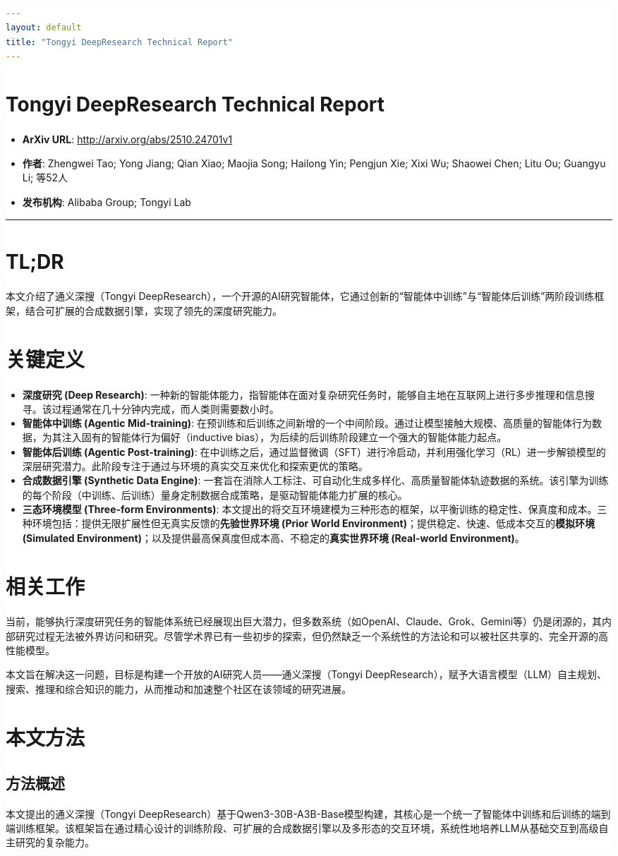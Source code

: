 ```yaml
---
layout: default
title: "Tongyi DeepResearch Technical Report"
---
```


# Tongyi DeepResearch Technical Report

- **ArXiv URL**: http://arxiv.org/abs/2510.24701v1

- **作者**: Zhengwei Tao; Yong Jiang; Qian Xiao; Maojia Song; Hailong Yin; Pengjun Xie; Xixi Wu; Shaowei Chen; Litu Ou; Guangyu Li; 等52人

- **发布机构**: Alibaba Group; Tongyi Lab

---

# TL;DR
本文介绍了通义深搜（Tongyi DeepResearch），一个开源的AI研究智能体，它通过创新的“智能体中训练”与“智能体后训练”两阶段训练框架，结合可扩展的合成数据引擎，实现了领先的深度研究能力。

# 关键定义
*   **深度研究 (Deep Research)**: 一种新的智能体能力，指智能体在面对复杂研究任务时，能够自主地在互联网上进行多步推理和信息搜寻。该过程通常在几十分钟内完成，而人类则需要数小时。
*   **智能体中训练 (Agentic Mid-training)**: 在预训练和后训练之间新增的一个中间阶段。通过让模型接触大规模、高质量的智能体行为数据，为其注入固有的智能体行为偏好（inductive bias），为后续的后训练阶段建立一个强大的智能体能力起点。
*   **智能体后训练 (Agentic Post-training)**: 在中训练之后，通过监督微调（SFT）进行冷启动，并利用强化学习（RL）进一步解锁模型的深层研究潜力。此阶段专注于通过与环境的真实交互来优化和探索更优的策略。
*   **合成数据引擎 (Synthetic Data Engine)**: 一套旨在消除人工标注、可自动化生成多样化、高质量智能体轨迹数据的系统。该引擎为训练的每个阶段（中训练、后训练）量身定制数据合成策略，是驱动智能体能力扩展的核心。
*   **三态环境模型 (Three-form Environments)**: 本文提出的将交互环境建模为三种形态的框架，以平衡训练的稳定性、保真度和成本。三种环境包括：提供无限扩展性但无真实反馈的**先验世界环境 (Prior World Environment)**；提供稳定、快速、低成本交互的**模拟环境 (Simulated Environment)**；以及提供最高保真度但成本高、不稳定的**真实世界环境 (Real-world Environment)**。

# 相关工作
当前，能够执行深度研究任务的智能体系统已经展现出巨大潜力，但多数系统（如OpenAI、Claude、Grok、Gemini等）仍是闭源的，其内部研究过程无法被外界访问和研究。尽管学术界已有一些初步的探索，但仍然缺乏一个系统性的方法论和可以被社区共享的、完全开源的高性能模型。

本文旨在解决这一问题，目标是构建一个开放的AI研究人员——通义深搜（Tongyi DeepResearch），赋予大语言模型（LLM）自主规划、搜索、推理和综合知识的能力，从而推动和加速整个社区在该领域的研究进展。

# 本文方法
## 方法概述
本文提出的通义深搜（Tongyi DeepResearch）基于Qwen3-30B-A3B-Base模型构建，其核心是一个统一了智能体中训练和后训练的端到端训练框架。该框架旨在通过精心设计的训练阶段、可扩展的合成数据引擎以及多形态的交互环境，系统性地培养LLM从基础交互到高级自主研究的复杂能力。
